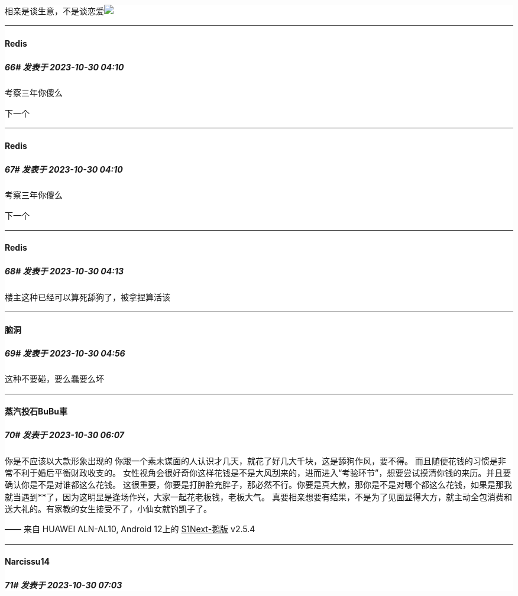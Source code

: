 相亲是谈生意，不是谈恋爱<img src="https://static.saraba1st.com/image/smiley/face2017/039.png" referrerpolicy="no-referrer">


*****

####  Redis  
##### 66#       发表于 2023-10-30 04:10

考察三年你傻么

下一个

*****

####  Redis  
##### 67#       发表于 2023-10-30 04:10

考察三年你傻么

下一个

*****

####  Redis  
##### 68#       发表于 2023-10-30 04:13

楼主这种已经可以算死舔狗了，被拿捏算活该


*****

####  脑洞  
##### 69#       发表于 2023-10-30 04:56

这种不要碰，要么蠢要么坏


*****

####  蒸汽投石BuBu車  
##### 70#       发表于 2023-10-30 06:07

你是不应该以大款形象出现的
你跟一个素未谋面的人认识才几天，就花了好几大千块，这是舔狗作风，要不得。
而且随便花钱的习惯是非常不利于婚后平衡财政收支的。
女性视角会很好奇你这样花钱是不是大风刮来的，进而进入“考验环节”，想要尝试摸清你钱的来历。并且要确认你是不是对谁都这么花钱。
这很重要，你要是打肿脸充胖子，那必然不行。你要是真大款，那你是不是对哪个都这么花钱，如果是那我就当遇到**了，因为这明显是逢场作兴，大家一起花老板钱，老板大气。
真要相亲想要有结果，不是为了见面显得大方，就主动全包消费和送大礼的。有家教的女生接受不了，小仙女就钓凯子了。

—— 来自 HUAWEI ALN-AL10, Android 12上的 [S1Next-鹅版](https://github.com/ykrank/S1-Next/releases) v2.5.4


*****

####  Narcissu14  
##### 71#       发表于 2023-10-30 07:03
